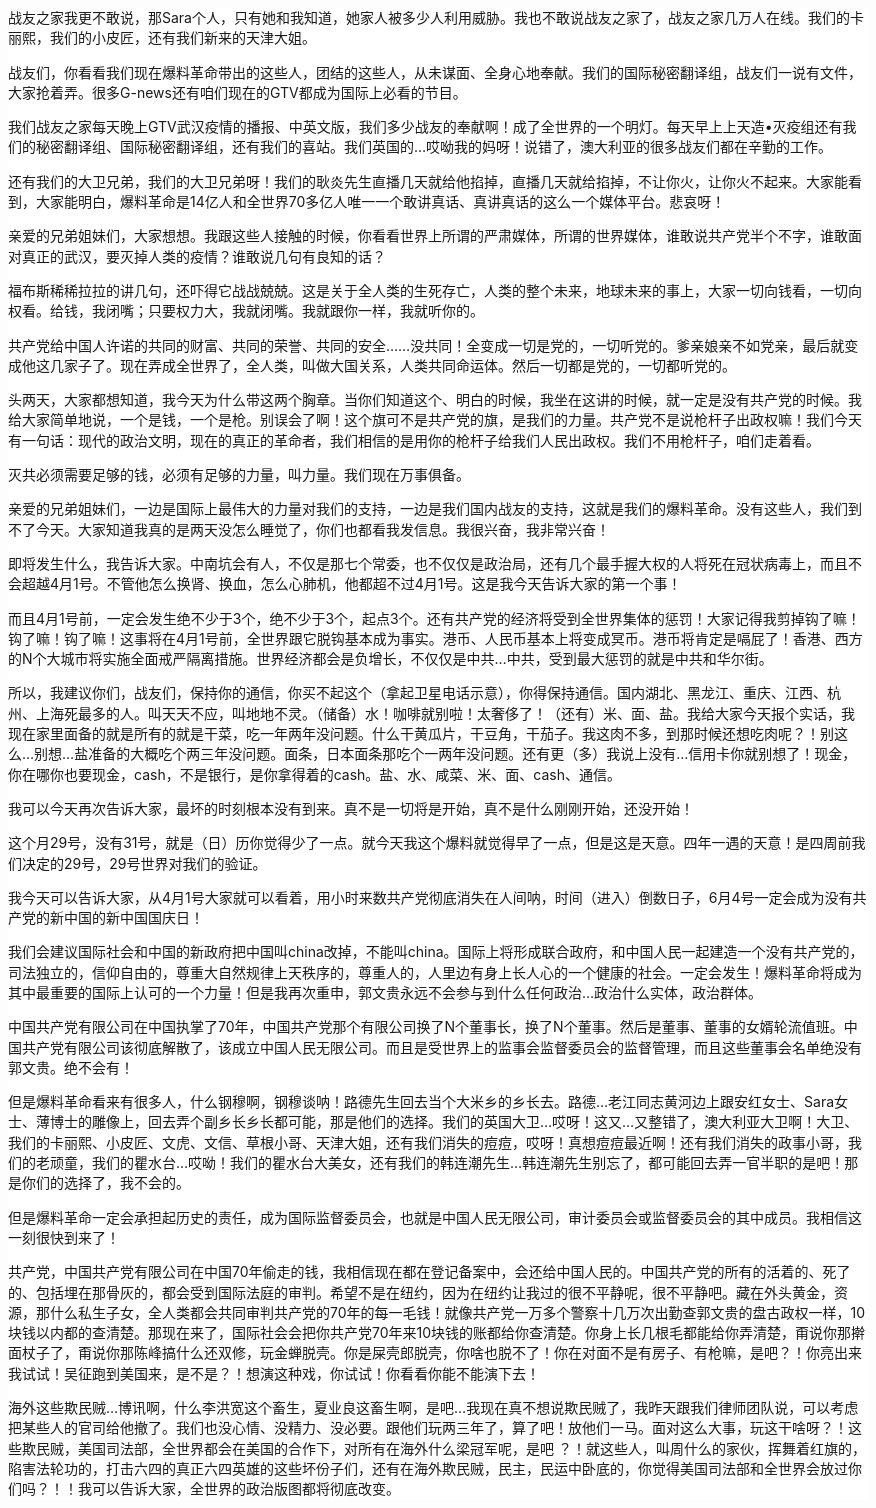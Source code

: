战友之家我更不敢说，那Sara个人，只有她和我知道，她家人被多少人利用威胁。我也不敢说战友之家了，战友之家几万人在线。我们的卡丽熙，我们的小皮匠，还有我们新来的天津大姐。

战友们，你看看我们现在爆料革命带出的这些人，团结的这些人，从未谋面、全身心地奉献。我们的国际秘密翻译组，战友们一说有文件，大家抢着弄。很多G-news还有咱们现在的GTV都成为国际上必看的节目。

我们战友之家每天晚上GTV武汉疫情的播报、中英文版，我们多少战友的奉献啊！成了全世界的一个明灯。每天早上上天造•灭疫组还有我们的秘密翻译组、国际秘密翻译组，还有我们的喜站。我们英国的…哎呦我的妈呀！说错了，澳大利亚的很多战友们都在辛勤的工作。

还有我们的大卫兄弟，我们的大卫兄弟呀！我们的耿炎先生直播几天就给他掐掉，直播几天就给掐掉，不让你火，让你火不起来。大家能看到，大家能明白，爆料革命是14亿人和全世界70多亿人唯一一个敢讲真话、真讲真话的这么一个媒体平台。悲哀呀！

亲爱的兄弟姐妹们，大家想想。我跟这些人接触的时候，你看看世界上所谓的严肃媒体，所谓的世界媒体，谁敢说共产党半个不字，谁敢面对真正的武汉，要灭掉人类的疫情？谁敢说几句有良知的话？

福布斯稀稀拉拉的讲几句，还吓得它战战兢兢。这是关于全人类的生死存亡，人类的整个未来，地球未来的事上，大家一切向钱看，一切向权看。给钱，我闭嘴；只要权力大，我就闭嘴。我就跟你一样，我就听你的。

共产党给中国人许诺的共同的财富、共同的荣誉、共同的安全……没共同！全变成一切是党的，一切听党的。爹亲娘亲不如党亲，最后就变成他这几家子了。现在弄成全世界了，全人类，叫做大国关系，人类共同命运体。然后一切都是党的，一切都听党的。

头两天，大家都想知道，我今天为什么带这两个胸章。当你们知道这个、明白的时候，我坐在这讲的时候，就一定是没有共产党的时候。我给大家简单地说，一个是钱，一个是枪。别误会了啊！这个旗可不是共产党的旗，是我们的力量。共产党不是说枪杆子出政权嘛！我们今天有一句话：现代的政治文明，现在的真正的革命者，我们相信的是用你的枪杆子给我们人民出政权。我们不用枪杆子，咱们走着看。

灭共必须需要足够的钱，必须有足够的力量，叫力量。我们现在万事俱备。

亲爱的兄弟姐妹们，一边是国际上最伟大的力量对我们的支持，一边是我们国内战友的支持，这就是我们的爆料革命。没有这些人，我们到不了今天。大家知道我真的是两天没怎么睡觉了，你们也都看我发信息。我很兴奋，我非常兴奋！

即将发生什么，我告诉大家。中南坑会有人，不仅是那七个常委，也不仅仅是政治局，还有几个最手握大权的人将死在冠状病毒上，而且不会超越4月1号。不管他怎么换肾、换血，怎么心肺机，他都超不过4月1号。这是我今天告诉大家的第一个事！

而且4月1号前，一定会发生绝不少于3个，绝不少于3个，起点3个。还有共产党的经济将受到全世界集体的惩罚！大家记得我剪掉钩了嘛！钩了嘛！钩了嘛！这事将在4月1号前，全世界跟它脱钩基本成为事实。港币、人民币基本上将变成冥币。港币将肯定是嗝屁了！香港、西方的N个大城市将实施全面戒严隔离措施。世界经济都会是负增长，不仅仅是中共…中共，受到最大惩罚的就是中共和华尔街。

所以，我建议你们，战友们，保持你的通信，你买不起这个（拿起卫星电话示意），你得保持通信。国内湖北、黑龙江、重庆、江西、杭州、上海死最多的人。叫天天不应，叫地地不灵。（储备）水！咖啡就别啦！太奢侈了！（还有）米、面、盐。我给大家今天报个实话，我现在家里面备的就是所有的就是干菜，吃一年两年没问题。什么干黄瓜片，干豆角，干茄子。我这肉不多，到那时候还想吃肉呢？！别这么…别想…盐准备的大概吃个两三年没问题。面条，日本面条那吃个一两年没问题。还有更（多）我说上没有…信用卡你就别想了！现金，你在哪你也要现金，cash，不是银行，是你拿得着的cash。盐、水、咸菜、米、面、cash、通信。

我可以今天再次告诉大家，最坏的时刻根本没有到来。真不是一切将是开始，真不是什么刚刚开始，还没开始！

这个月29号，没有31号，就是（日）历你觉得少了一点。就今天我这个爆料就觉得早了一点，但是这是天意。四年一遇的天意！是四周前我们决定的29号，29号世界对我们的验证。

我今天可以告诉大家，从4月1号大家就可以看着，用小时来数共产党彻底消失在人间呐，时间（进入）倒数日子，6月4号一定会成为没有共产党的新中国的新中国国庆日！

我们会建议国际社会和中国的新政府把中国叫china改掉，不能叫china。国际上将形成联合政府，和中国人民一起建造一个没有共产党的，司法独立的，信仰自由的，尊重大自然规律上天秩序的，尊重人的，人里边有身上长人心的一个健康的社会。一定会发生！爆料革命将成为其中最重要的国际上认可的一个力量！但是我再次重申，郭文贵永远不会参与到什么任何政治…政治什么实体，政治群体。

中国共产党有限公司在中国执掌了70年，中国共产党那个有限公司换了N个董事长，换了N个董事。然后是董事、董事的女婿轮流值班。中国共产党有限公司该彻底解散了，该成立中国人民无限公司。而且是受世界上的监事会监督委员会的监督管理，而且这些董事会名单绝没有郭文贵。绝不会有！

但是爆料革命看来有很多人，什么钢穆啊，钢穆谈呐！路德先生回去当个大米乡的乡长去。路德…老江同志黄河边上跟安红女士、Sara女士、薄博士的雕像上，回去弄个副乡长乡长都可能，那是他们的选择。我们的英国大卫…哎呀！这又…又整错了，澳大利亚大卫啊！大卫、我们的卡丽熙、小皮匠、文虎、文信、草根小哥、天津大姐，还有我们消失的痘痘，哎呀！真想痘痘最近啊！还有我们消失的政事小哥，我们的老顽童，我们的瞿水台…哎呦！我们的瞿水台大美女，还有我们的韩连潮先生…韩连潮先生别忘了，都可能回去弄一官半职的是吧！那是你们的选择了，我不会的。

但是爆料革命一定会承担起历史的责任，成为国际监督委员会，也就是中国人民无限公司，审计委员会或监督委员会的其中成员。我相信这一刻很快到来了！

共产党，中国共产党有限公司在中国70年偷走的钱，我相信现在都在登记备案中，会还给中国人民的。中国共产党的所有的活着的、死了的、包括埋在那骨灰的，都会受到国际法庭的审判。希望不是在纽约，因为在纽约让我过的很不平静呢，很不平静吧。藏在外头黄金，资源，那什么私生子女，全人类都会共同审判共产党的70年的每一毛钱！就像共产党一万多个警察十几万次出勤查郭文贵的盘古政权一样，10块钱以内都的查清楚。那现在来了，国际社会会把你共产党70年来10块钱的账都给你查清楚。你身上长几根毛都能给你弄清楚，甭说你那擀面杖子了，甭说你那陈峰搞什么还双修，玩金蝉脱壳。你是屎壳郎脱壳，你啥也脱不了！你在对面不是有房子、有枪嘛，是吧？！你亮出来我试试！吴征跑到美国来，是不是？！想演这种戏，你试试！你看看你能不能演下去！

海外这些欺民贼…博讯啊，什么李洪宽这个畜生，夏业良这畜生啊，是吧…我现在真不想说欺民贼了，我昨天跟我们律师团队说，可以考虑把某些人的官司给他撤了。我们也没心情、没精力、没必要。跟他们玩两三年了，算了吧！放他们一马。面对这么大事，玩这干啥呀？！这些欺民贼，美国司法部，全世界都会在美国的合作下，对所有在海外什么梁冠军呢，是吧 ？！就这些人，叫周什么的家伙，挥舞着红旗的，陷害法轮功的，打击六四的真正六四英雄的这些坏份子们，还有在海外欺民贼，民主，民运中卧底的，你觉得美国司法部和全世界会放过你们吗？！！我可以告诉大家，全世界的政治版图都将彻底改变。
